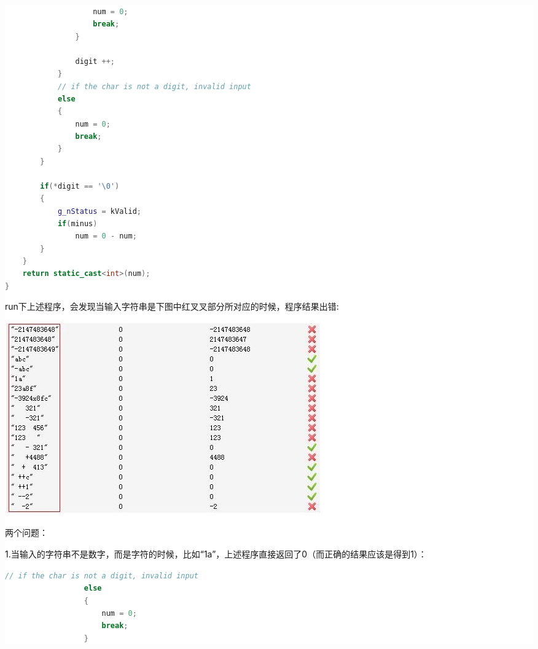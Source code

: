 ```cpp
                    num = 0;  
                    break;  
                }  
  
                digit ++;  
            }  
            // if the char is not a digit, invalid input  
            else  
            {  
                num = 0;  
                break;  
            }  
        }  
  
        if(*digit == '\0')  
        {  
            g_nStatus = kValid;  
            if(minus)  
                num = 0 - num;  
        }  
    }  
    return static_cast<int>(num);  
}  
```
run下上述程序，会发现当输入字符串是下图中红叉叉部分所对应的时候，程序结果出错:  

![30.2.jpg](../images/30~31/30.2.jpg)

两个问题：

1.当输入的字符串不是数字，而是字符的时候，比如“1a”，上述程序直接返回了0（而正确的结果应该是得到1）：  

```cpp
// if the char is not a digit, invalid input  
                  else  
                  {  
                      num = 0;  
                      break;  
                  } 
```
